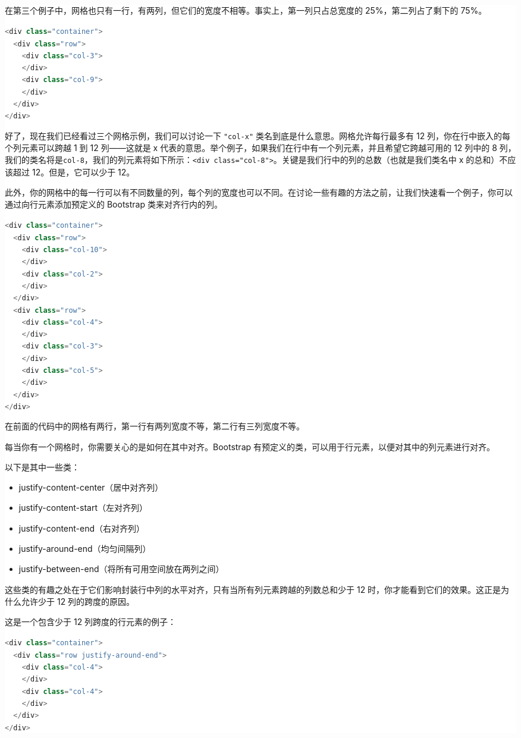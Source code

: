 在第三个例子中，网格也只有一行，有两列，但它们的宽度不相等。事实上，第一列只占总宽度的 25%，第二列占了剩下的 75%。

```ts
<div class="container"> 
  <div class="row"> 
    <div class="col-3"> 
    </div>
    <div class="col-9"> 
    </div> 
  </div> 
</div>
```

好了，现在我们已经看过三个网格示例，我们可以讨论一下 `"col-x"` 类名到底是什么意思。网格允许每行最多有 12 列，你在行中嵌入的每个列元素可以跨越 1 到 12 列——这就是 x 代表的意思。举个例子，如果我们在行中有一个列元素，并且希望它跨越可用的 12 列中的 8 列，我们的类名将是`col-8`，我们的列元素将如下所示：`<div class="col-8">`。关键是我们行中的列的总数（也就是我们类名中 x 的总和）不应该超过 12。但是，它可以少于 12。

此外，你的网格中的每一行可以有不同数量的列，每个列的宽度也可以不同。在讨论一些有趣的方法之前，让我们快速看一个例子，你可以通过向行元素添加预定义的 Bootstrap 类来对齐行内的列。

```ts
<div class="container"> 
  <div class="row"> 
    <div class="col-10"> 
    </div>
    <div class="col-2"> 
    </div> 
  </div> 
  <div class="row"> 
    <div class="col-4"> 
    </div>
    <div class="col-3"> 
    </div>
    <div class="col-5"> 
    </div> 
  </div> 
</div>
```

在前面的代码中的网格有两行，第一行有两列宽度不等，第二行有三列宽度不等。

每当你有一个网格时，你需要关心的是如何在其中对齐。Bootstrap 有预定义的类，可以用于行元素，以便对其中的列元素进行对齐。

以下是其中一些类：

+   justify-content-center（居中对齐列）

+   justify-content-start（左对齐列）

+   justify-content-end（右对齐列）

+   justify-around-end（均匀间隔列）

+   justify-between-end（将所有可用空间放在两列之间）

这些类的有趣之处在于它们影响封装行中列的水平对齐，只有当所有列元素跨越的列数总和少于 12 时，你才能看到它们的效果。这正是为什么允许少于 12 列的跨度的原因。

这是一个包含少于 12 列跨度的行元素的例子：

```ts
<div class="container"> 
  <div class="row justify-around-end"> 
    <div class="col-4"> 
    </div>
    <div class="col-4"> 
    </div> 
  </div> 
</div>
```
